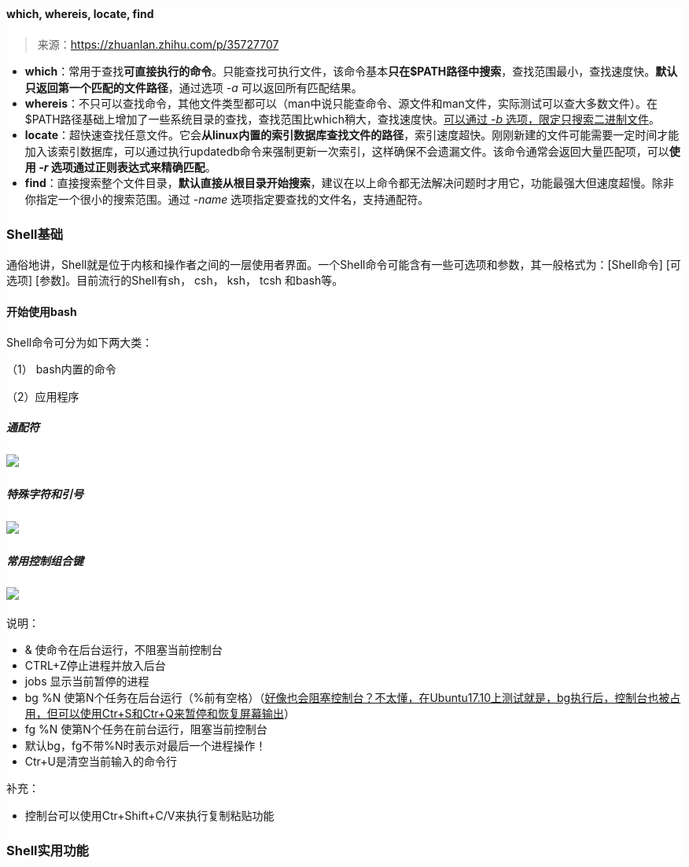 #### which, whereis, locate, find

> 来源：https://zhuanlan.zhihu.com/p/35727707

- **which**：常用于查找**可直接执行的命令**。只能查找可执行文件，该命令基本**只在$PATH路径中搜索**，查找范围最小，查找速度快。**默认只返回第一个匹配的文件路径**，通过选项 *-a* 可以返回所有匹配结果。
- **whereis**：不只可以查找命令，其他文件类型都可以（man中说只能查命令、源文件和man文件，实际测试可以查大多数文件）。在$PATH路径基础上增加了一些系统目录的查找，查找范围比which稍大，查找速度快。<u>可以通过 *-b* 选项，限定只搜索二进制文件</u>。
- **locate**：超快速查找任意文件。它会**从linux内置的索引数据库查找文件的路径**，索引速度超快。刚刚新建的文件可能需要一定时间才能加入该索引数据库，可以通过执行updatedb命令来强制更新一次索引，这样确保不会遗漏文件。该命令通常会返回大量匹配项，可以**使用 *-r* 选项通过正则表达式来精确匹配**。
- **find**：直接搜索整个文件目录，**默认直接从根目录开始搜索**，建议在以上命令都无法解决问题时才用它，功能最强大但速度超慢。除非你指定一个很小的搜索范围。通过 *-name* 选项指定要查找的文件名，支持通配符。

### Shell基础

通俗地讲，Shell就是位于内核和操作者之间的一层使用者界面。一个Shell命令可能含有一些可选项和参数，其一般格式为：[Shell命令] [可选项] [参数]。目前流行的Shell有sh， csh， ksh， tcsh
和bash等。

#### 开始使用bash

Shell命令可分为如下两大类：

（1） bash内置的命令

（2）应用程序

##### 通配符

![](https://i.loli.net/2019/07/25/5d39652fb49c266836.png)

##### 特殊字符和引号

![](https://i.loli.net/2019/07/25/5d3964b167a0847483.png)

##### 常用控制组合键

![](https://i.loli.net/2019/07/25/5d39656a7607c78493.png)

说明：

- & 使命令在后台运行，不阻塞当前控制台
- CTRL+Z停止进程并放入后台
- jobs 显示当前暂停的进程
- bg %N 使第N个任务在后台运行（%前有空格）（<u>好像也会阻塞控制台？不太懂，在Ubuntu17.10上测试就是，bg执行后，控制台也被占用，但可以使用Ctr+S和Ctr+Q来暂停和恢复屏幕输出</u>）
- fg %N 使第N个任务在前台运行，阻塞当前控制台
- 默认bg，fg不带%N时表示对最后一个进程操作！
- Ctr+U是清空当前输入的命令行

补充：

- 控制台可以使用Ctr+Shift+C/V来执行复制粘贴功能

### Shell实用功能
